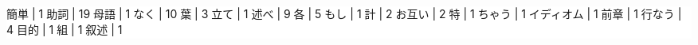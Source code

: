 簡単 | 1
助詞 | 19
母語 | 1
なく | 10
葉 | 3
立て | 1
述べ | 9
各 | 5
もし | 1
計 | 2
お互い | 2
特 | 1
ちゃう | 1
イディオム | 1
前章 | 1
行なう | 4
目的 | 1
組 | 1
叙述 | 1
